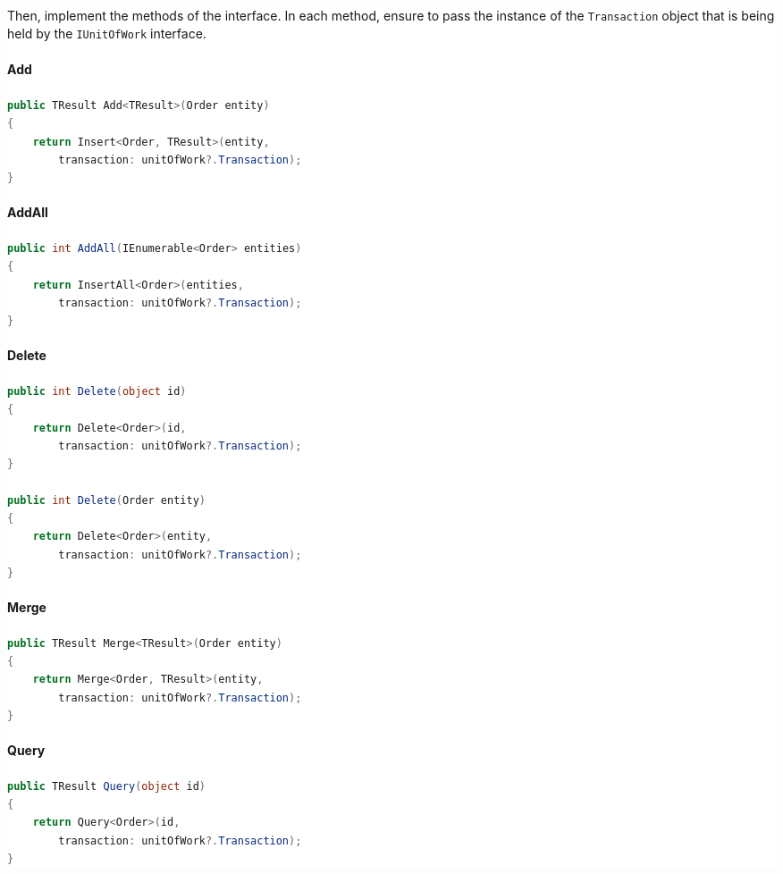 Then, implement the methods of the interface. In each method, ensure to pass the instance of the `Transaction` object that is being held by the `IUnitOfWork` interface.

#### Add

```csharp
public TResult Add<TResult>(Order entity)
{
    return Insert<Order, TResult>(entity,
        transaction: unitOfWork?.Transaction);
}
```

#### AddAll

```csharp
public int AddAll(IEnumerable<Order> entities)
{
    return InsertAll<Order>(entities,
        transaction: unitOfWork?.Transaction);
}
```

#### Delete

```csharp
public int Delete(object id)
{
    return Delete<Order>(id,
        transaction: unitOfWork?.Transaction);
}

public int Delete(Order entity)
{
    return Delete<Order>(entity,
        transaction: unitOfWork?.Transaction);
}
```

#### Merge

```csharp
public TResult Merge<TResult>(Order entity)
{
    return Merge<Order, TResult>(entity,
        transaction: unitOfWork?.Transaction);
}
```

#### Query

```csharp
public TResult Query(object id)
{
    return Query<Order>(id,
        transaction: unitOfWork?.Transaction);
}
```
